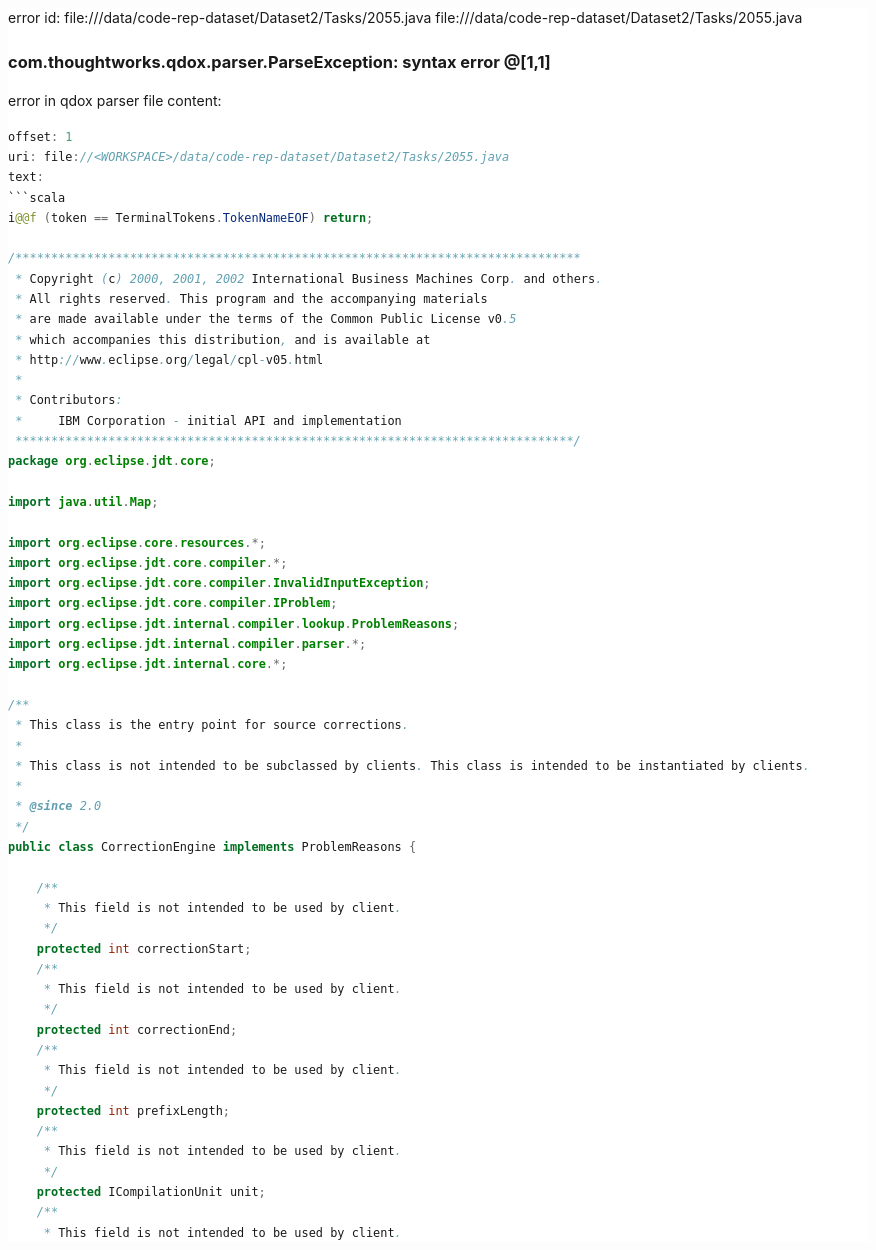 error id: file://<WORKSPACE>/data/code-rep-dataset/Dataset2/Tasks/2055.java
file://<WORKSPACE>/data/code-rep-dataset/Dataset2/Tasks/2055.java
### com.thoughtworks.qdox.parser.ParseException: syntax error @[1,1]

error in qdox parser
file content:
```java
offset: 1
uri: file://<WORKSPACE>/data/code-rep-dataset/Dataset2/Tasks/2055.java
text:
```scala
i@@f (token == TerminalTokens.TokenNameEOF) return;

/*******************************************************************************
 * Copyright (c) 2000, 2001, 2002 International Business Machines Corp. and others.
 * All rights reserved. This program and the accompanying materials 
 * are made available under the terms of the Common Public License v0.5 
 * which accompanies this distribution, and is available at
 * http://www.eclipse.org/legal/cpl-v05.html
 * 
 * Contributors:
 *     IBM Corporation - initial API and implementation
 ******************************************************************************/
package org.eclipse.jdt.core;

import java.util.Map;

import org.eclipse.core.resources.*;
import org.eclipse.jdt.core.compiler.*;
import org.eclipse.jdt.core.compiler.InvalidInputException;
import org.eclipse.jdt.core.compiler.IProblem;
import org.eclipse.jdt.internal.compiler.lookup.ProblemReasons;
import org.eclipse.jdt.internal.compiler.parser.*;
import org.eclipse.jdt.internal.core.*;

/**
 * This class is the entry point for source corrections.
 * 
 * This class is not intended to be subclassed by clients. This class is intended to be instantiated by clients.
 * 
 * @since 2.0 
 */
public class CorrectionEngine implements ProblemReasons {
	
	/**
	 * This field is not intended to be used by client.
	 */
	protected int correctionStart;
	/**
	 * This field is not intended to be used by client.
	 */
	protected int correctionEnd;
	/**
	 * This field is not intended to be used by client.
	 */
	protected int prefixLength;
	/**
	 * This field is not intended to be used by client.
	 */
	protected ICompilationUnit unit;
	/**
	 * This field is not intended to be used by client.
```